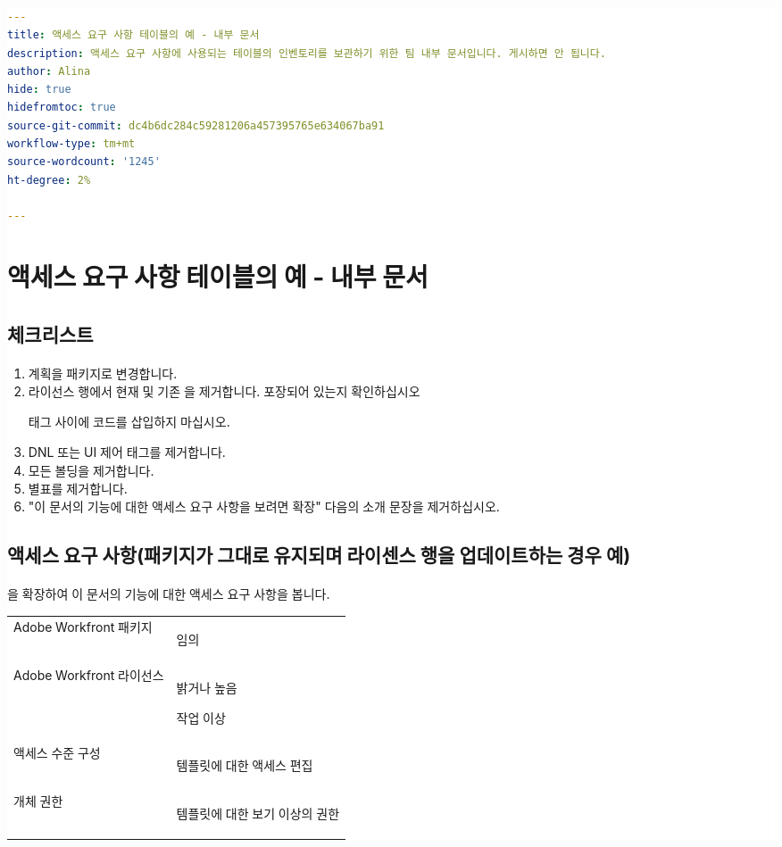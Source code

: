 ```yaml
---
title: 액세스 요구 사항 테이블의 예 - 내부 문서
description: 액세스 요구 사항에 사용되는 테이블의 인벤토리를 보관하기 위한 팀 내부 문서입니다. 게시하면 안 됩니다.
author: Alina
hide: true
hidefromtoc: true
source-git-commit: dc4b6dc284c59281206a457395765e634067ba91
workflow-type: tm+mt
source-wordcount: '1245'
ht-degree: 2%

---
```



# 액세스 요구 사항 테이블의 예 - 내부 문서

## 체크리스트

1. 계획을 패키지로 변경합니다.
1. 라이선스 행에서 현재 및 기존 을 제거합니다. 포장되어 있는지 확인하십시오 <p> 태그 사이에 코드를 삽입하지 마십시오.
1. DNL 또는 UI 제어 태그를 제거합니다.
1. 모든 볼딩을 제거합니다.
1. 별표를 제거합니다.
1. &quot;이 문서의 기능에 대한 액세스 요구 사항을 보려면 확장&quot; 다음의 소개 문장을 제거하십시오.

## 액세스 요구 사항(패키지가 그대로 유지되며 라이센스 행을 업데이트하는 경우 예)

을 확장하여 이 문서의 기능에 대한 액세스 요구 사항을 봅니다.

<table style="table-layout:auto"> 
 <col> 
 <col> 
 <tbody> 
  <tr> 
   <td role="rowheader">Adobe Workfront 패키지</td> 
   <td> <p>임의 </p> 
   </td> 
  </tr> 
  <tr> 
   <td role="rowheader">Adobe Workfront 라이선스</td> 
   <td> <p>밝거나 높음</p>
   <p>작업 이상</p></td> 
  </tr> 
  <tr> 
   <td role="rowheader">액세스 수준 구성</td> 
   <td> <p>템플릿에 대한 액세스 편집</p> </td> 
  </tr> 
  <tr> 
   <td role="rowheader">개체 권한</td> 
   <td> <p>템플릿에 대한 보기 이상의 권한</p>  </td> 
  </tr> 
 </tbody> 
</table>
